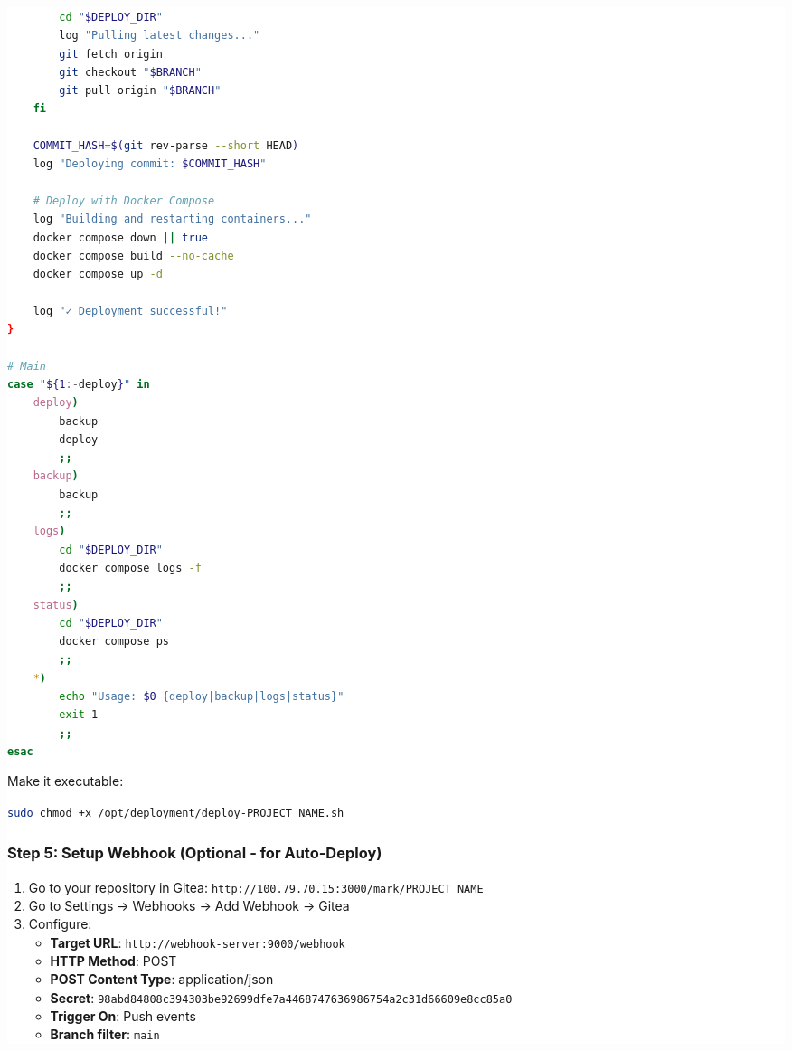 ```bash
        cd "$DEPLOY_DIR"
        log "Pulling latest changes..."
        git fetch origin
        git checkout "$BRANCH"
        git pull origin "$BRANCH"
    fi

    COMMIT_HASH=$(git rev-parse --short HEAD)
    log "Deploying commit: $COMMIT_HASH"

    # Deploy with Docker Compose
    log "Building and restarting containers..."
    docker compose down || true
    docker compose build --no-cache
    docker compose up -d

    log "✓ Deployment successful!"
}

# Main
case "${1:-deploy}" in
    deploy)
        backup
        deploy
        ;;
    backup)
        backup
        ;;
    logs)
        cd "$DEPLOY_DIR"
        docker compose logs -f
        ;;
    status)
        cd "$DEPLOY_DIR"
        docker compose ps
        ;;
    *)
        echo "Usage: $0 {deploy|backup|logs|status}"
        exit 1
        ;;
esac
```

Make it executable:
```bash
sudo chmod +x /opt/deployment/deploy-PROJECT_NAME.sh
```

### Step 5: Setup Webhook (Optional - for Auto-Deploy)

1. Go to your repository in Gitea: `http://100.79.70.15:3000/mark/PROJECT_NAME`
2. Go to Settings → Webhooks → Add Webhook → Gitea
3. Configure:
   - **Target URL**: `http://webhook-server:9000/webhook`
   - **HTTP Method**: POST
   - **POST Content Type**: application/json
   - **Secret**: `98abd84808c394303be92699dfe7a4468747636986754a2c31d66609e8cc85a0`
   - **Trigger On**: Push events
   - **Branch filter**: `main`
